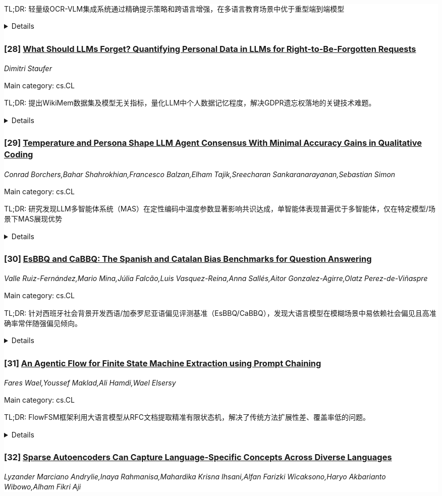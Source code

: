 TL;DR: 轻量级OCR-VLM集成系统通过精确提示策略和跨语言增强，在多语言教育场景中优于重型端到端模型


<details><summary>Details</summary></details>


### [28] [What Should LLMs Forget? Quantifying Personal Data in LLMs for Right-to-Be-Forgotten Requests](https://arxiv.org/abs/2507.11128)
*Dimitri Staufer*

Main category: cs.CL

TL;DR: 提出WikiMem数据集及模型无关指标，量化LLM中个人数据记忆程度，解决GDPR遗忘权落地的关键技术难题。


<details><summary>Details</summary></details>


### [29] [Temperature and Persona Shape LLM Agent Consensus With Minimal Accuracy Gains in Qualitative Coding](https://arxiv.org/abs/2507.11198)
*Conrad Borchers,Bahar Shahrokhian,Francesco Balzan,Elham Tajik,Sreecharan Sankaranarayanan,Sebastian Simon*

Main category: cs.CL

TL;DR: 研究发现LLM多智能体系统（MAS）在定性编码中温度参数显著影响共识达成，单智能体表现普遍优于多智能体，仅在特定模型/场景下MAS展现优势


<details><summary>Details</summary></details>


### [30] [EsBBQ and CaBBQ: The Spanish and Catalan Bias Benchmarks for Question Answering](https://arxiv.org/abs/2507.11216)
*Valle Ruiz-Fernández,Mario Mina,Júlia Falcão,Luis Vasquez-Reina,Anna Sallés,Aitor Gonzalez-Agirre,Olatz Perez-de-Viñaspre*

Main category: cs.CL

TL;DR: 针对西班牙社会背景开发西语/加泰罗尼亚语偏见评测基准（EsBBQ/CaBBQ），发现大语言模型在模糊场景中易依赖社会偏见且高准确率常伴随强偏见倾向。


<details><summary>Details</summary></details>


### [31] [An Agentic Flow for Finite State Machine Extraction using Prompt Chaining](https://arxiv.org/abs/2507.11222)
*Fares Wael,Youssef Maklad,Ali Hamdi,Wael Elsersy*

Main category: cs.CL

TL;DR: FlowFSM框架利用大语言模型从RFC文档提取精准有限状态机，解决了传统方法扩展性差、覆盖率低的问题。


<details><summary>Details</summary></details>


### [32] [Sparse Autoencoders Can Capture Language-Specific Concepts Across Diverse Languages](https://arxiv.org/abs/2507.11230)
*Lyzander Marciano Andrylie,Inaya Rahmanisa,Mahardika Krisna Ihsani,Alfan Farizki Wicaksono,Haryo Akbarianto Wibowo,Alham Fikri Aji*
